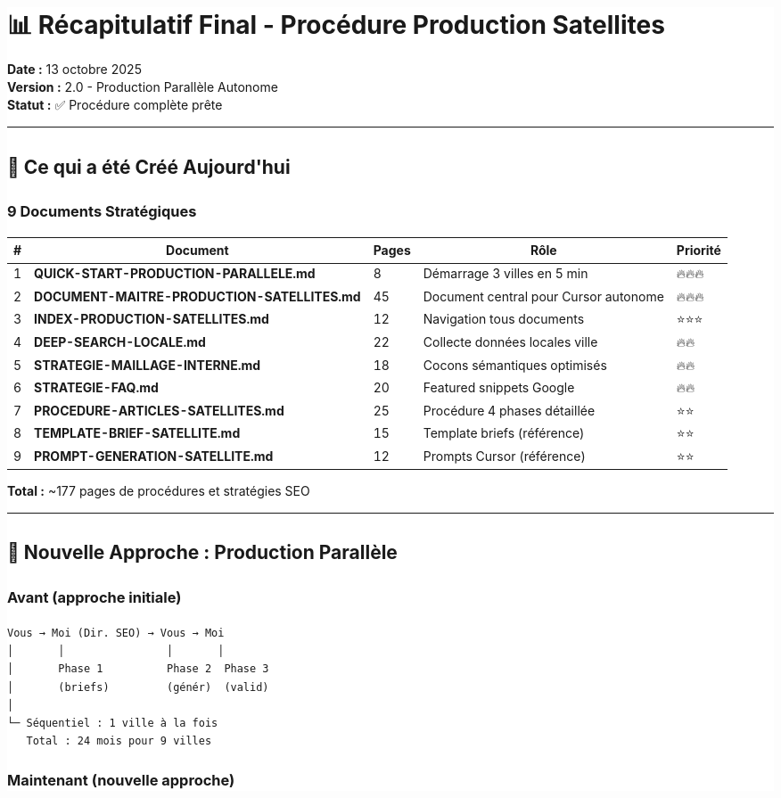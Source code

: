 # 📊 Récapitulatif Final - Procédure Production Satellites

**Date :** 13 octobre 2025  
**Version :** 2.0 - Production Parallèle Autonome  
**Statut :** ✅ Procédure complète prête

---

## 🎯 Ce qui a été Créé Aujourd'hui

### 9 Documents Stratégiques

| # | Document | Pages | Rôle | Priorité |
|---|----------|-------|------|----------|
| 1 | **QUICK-START-PRODUCTION-PARALLELE.md** | 8 | Démarrage 3 villes en 5 min | 🔥🔥🔥 |
| 2 | **DOCUMENT-MAITRE-PRODUCTION-SATELLITES.md** | 45 | Document central pour Cursor autonome | 🔥🔥🔥 |
| 3 | **INDEX-PRODUCTION-SATELLITES.md** | 12 | Navigation tous documents | ⭐⭐⭐ |
| 4 | **DEEP-SEARCH-LOCALE.md** | 22 | Collecte données locales ville | 🔥🔥 |
| 5 | **STRATEGIE-MAILLAGE-INTERNE.md** | 18 | Cocons sémantiques optimisés | 🔥🔥 |
| 6 | **STRATEGIE-FAQ.md** | 20 | Featured snippets Google | 🔥🔥 |
| 7 | **PROCEDURE-ARTICLES-SATELLITES.md** | 25 | Procédure 4 phases détaillée | ⭐⭐ |
| 8 | **TEMPLATE-BRIEF-SATELLITE.md** | 15 | Template briefs (référence) | ⭐⭐ |
| 9 | **PROMPT-GENERATION-SATELLITE.md** | 12 | Prompts Cursor (référence) | ⭐⭐ |

**Total :** ~177 pages de procédures et stratégies SEO

---

## 🚀 Nouvelle Approche : Production Parallèle

### Avant (approche initiale)

```
Vous → Moi (Dir. SEO) → Vous → Moi
│       │                │       │
│       Phase 1          Phase 2  Phase 3
│       (briefs)         (génér)  (valid)
│       
└─ Séquentiel : 1 ville à la fois
   Total : 24 mois pour 9 villes
```

### Maintenant (nouvelle approche)
